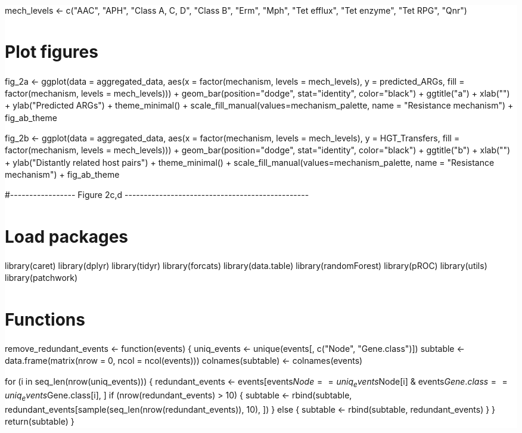 mech_levels <- c("AAC", "APH", "Class A, C, D", "Class B", "Erm", "Mph", "Tet efflux", "Tet enzyme", "Tet RPG", "Qnr")

# Plot figures
fig_2a <- ggplot(data = aggregated_data, aes(x = factor(mechanism, levels = mech_levels), 
                                             y = predicted_ARGs, fill = factor(mechanism, levels = mech_levels))) +
  geom_bar(position="dodge", stat="identity", color="black") +
  ggtitle("a") +
  xlab("") +
  ylab("Predicted ARGs") +
  theme_minimal() +
  scale_fill_manual(values=mechanism_palette, name = "Resistance mechanism") +
  fig_ab_theme

fig_2b <- ggplot(data = aggregated_data, aes(x = factor(mechanism, levels = mech_levels), 
                                             y = HGT_Transfers, fill = factor(mechanism, levels = mech_levels))) +
  geom_bar(position="dodge", stat="identity", color="black") +
  ggtitle("b") +
  xlab("") +
  ylab("Distantly related host pairs") +
  theme_minimal() +
  scale_fill_manual(values=mechanism_palette, name = "Resistance mechanism") +
  fig_ab_theme

#----------------- Figure 2c,d ------------------------------------------------
# Load packages
library(caret)
library(dplyr)
library(tidyr)
library(forcats)
library(data.table)
library(randomForest)
library(pROC)
library(utils)
library(patchwork)

# Functions
remove_redundant_events <- function(events) {
  uniq_events <- unique(events[, c("Node", "Gene.class")])
  subtable <- data.frame(matrix(nrow = 0, ncol = ncol(events)))
  colnames(subtable) <- colnames(events)
  
  for (i in seq_len(nrow(uniq_events))) {
    redundant_events <- events[events$Node == uniq_events$Node[i] & events$Gene.class == uniq_events$Gene.class[i], ]
    if (nrow(redundant_events) > 10) {
      subtable <- rbind(subtable, redundant_events[sample(seq_len(nrow(redundant_events)), 10), ])
    } else {
      subtable <- rbind(subtable, redundant_events)
    }
  }
  return(subtable)
}
